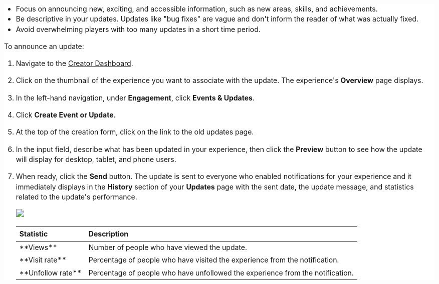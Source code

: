 - Focus on announcing new, exciting, and accessible information, such
	as new areas, skills, and achievements.
- Be descriptive in your updates. Updates like "bug fixes" are vague
	and don't inform the reader of what was actually fixed.
- Avoid overwhelming players with too many updates in a short time
	period.

To announce an update:

1. Navigate to the [Creator Dashboard](https://create.roblox.com/dashboard/creations).
2. Click on the thumbnail of the experience you want to associate with the update. The experience's **Overview** page displays.
3. In the left-hand navigation, under **Engagement**, click **Events&nbsp;&amp;&nbsp;Updates**.
4. Click **Create Event or Update**.
5. At the top of the creation form, click on the link to the old updates page.
6. In the input field, describe what has been updated in your experience, then click the **Preview** button to see how the update will display for desktop, tablet, and phone users.
7. When ready, click the **Send** button. The update is sent to everyone who enabled notifications for your experience and it immediately displays in the **History** section of your **Updates** page with the sent date, the update message, and statistics related to the update's performance.

	 <img src="../../assets/promotion/misc/Updates-Listing.png" width="780" />

	 <table size="small">
	 <thead>
	 <tr>
	 <th>Statistic</th>
	 <th>Description</th>
	 </tr>
	 </thead>
	 <tbody>
	 <tr>
	 <td>**Views**</td>
	 <td>Number of people who have viewed the update.</td>
	 </tr>
	 <tr>
	 <td>**Visit rate**</td>
	 <td>Percentage of people who have visited the experience from the notification.</td>
	 </tr>
	 <tr>
	 <td>**Unfollow rate**</td>
	 <td>Percentage of people who have unfollowed the experience from the notification.</td>
	 </tr>
	 </tbody>
	 </table>

[creatordashboard]: https://create.roblox.com/dashboard/creations
